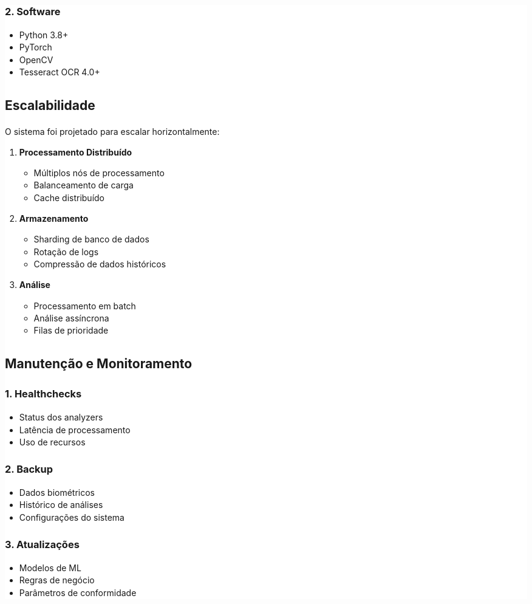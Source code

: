 ### 2. Software
- Python 3.8+
- PyTorch
- OpenCV
- Tesseract OCR 4.0+

## Escalabilidade

O sistema foi projetado para escalar horizontalmente:

1. **Processamento Distribuído**
   - Múltiplos nós de processamento
   - Balanceamento de carga
   - Cache distribuído

2. **Armazenamento**
   - Sharding de banco de dados
   - Rotação de logs
   - Compressão de dados históricos

3. **Análise**
   - Processamento em batch
   - Análise assíncrona
   - Filas de prioridade

## Manutenção e Monitoramento

### 1. Healthchecks
- Status dos analyzers
- Latência de processamento
- Uso de recursos

### 2. Backup
- Dados biométricos
- Histórico de análises
- Configurações do sistema

### 3. Atualizações
- Modelos de ML
- Regras de negócio
- Parâmetros de conformidade 